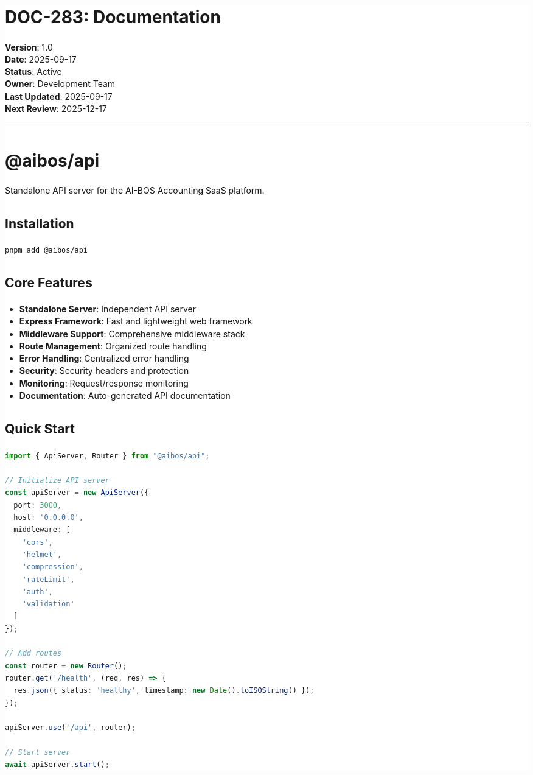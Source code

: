 # DOC-283: Documentation

**Version**: 1.0  
**Date**: 2025-09-17  
**Status**: Active  
**Owner**: Development Team  
**Last Updated**: 2025-09-17  
**Next Review**: 2025-12-17  

---

# @aibos/api

Standalone API server for the AI-BOS Accounting SaaS platform.

## Installation

```bash
pnpm add @aibos/api
```

## Core Features

- **Standalone Server**: Independent API server
- **Express Framework**: Fast and lightweight web framework
- **Middleware Support**: Comprehensive middleware stack
- **Route Management**: Organized route handling
- **Error Handling**: Centralized error handling
- **Security**: Security headers and protection
- **Monitoring**: Request/response monitoring
- **Documentation**: Auto-generated API documentation

## Quick Start

```typescript
import { ApiServer, Router } from "@aibos/api";

// Initialize API server
const apiServer = new ApiServer({
  port: 3000,
  host: '0.0.0.0',
  middleware: [
    'cors',
    'helmet',
    'compression',
    'rateLimit',
    'auth',
    'validation'
  ]
});

// Add routes
const router = new Router();
router.get('/health', (req, res) => {
  res.json({ status: 'healthy', timestamp: new Date().toISOString() });
});

apiServer.use('/api', router);

// Start server
await apiServer.start();
```
